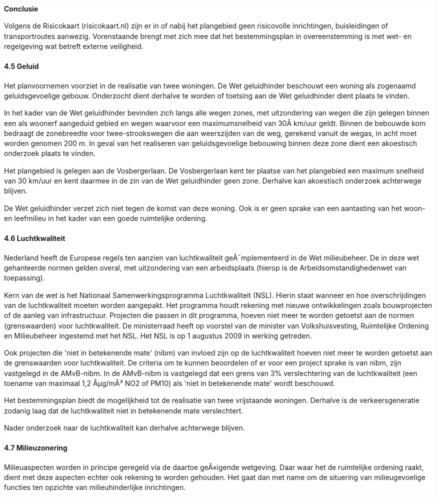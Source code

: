 **Conclusie**

Volgens de Risicokaart (risicokaart.nl) zijn er in of nabij het plangebied geen risicovolle inrichtingen, buisleidingen of transportroutes aanwezig. Vorenstaande brengt met zich mee dat het bestemmingsplan in overeenstemming is met wet\- en regelgeving wat betreft externe veiligheid.

#### 4\.5 Geluid

Het planvoornemen voorziet in de realisatie van twee woningen. De Wet geluidhinder beschouwt een woning als zogenaamd geluidsgevoelige gebouw. Onderzocht dient derhalve te worden of toetsing aan de Wet geluidhinder dient plaats te vinden.

In het kader van de Wet geluidhinder bevinden zich langs alle wegen zones, met uitzondering van wegen die zijn gelegen binnen een als woonerf aangeduid gebied en wegen waarvoor een maximumsnelheid van 30Â km/uur geldt. Binnen de bebouwde kom bedraagt de zonebreedte voor twee\-strookswegen die aan weerszijden van de weg, gerekend vanuit de wegas, in acht moet worden genomen 200 m. In geval van het realiseren van geluidsgevoelige bebouwing binnen deze zone dient een akoestisch onderzoek plaats te vinden.

Het plangebied is gelegen aan de Vosbergerlaan. De Vosbergerlaan kent ter plaatse van het plangebied een maximum snelheid van 30 km/uur en kent daarmee in de zin van de Wet geluidhinder geen zone. Derhalve kan akoestisch onderzoek achterwege blijven.

De Wet geluidhinder verzet zich niet tegen de komst van deze woning. Ook is er geen sprake van een aantasting van het woon\- en leefmilieu in het kader van een goede ruimtelijke ordening.

#### 4\.6 Luchtkwaliteit

Nederland heeft de Europese regels ten aanzien van luchtkwaliteit geÃ¯mplementeerd in de Wet milieubeheer. De in deze wet gehanteerde normen gelden overal, met uitzondering van een arbeidsplaats (hierop is de Arbeidsomstandighedenwet van toepassing).

Kern van de wet is het Nationaal Samenwerkingsprogramma Luchtkwaliteit (NSL). Hierin staat wanneer en hoe overschrijdingen van de luchtkwaliteit moeten worden aangepakt. Het programma houdt rekening met nieuwe ontwikkelingen zoals bouwprojecten of de aanleg van infrastructuur. Projecten die passen in dit programma, hoeven niet meer te worden getoetst aan de normen (grenswaarden) voor luchtkwaliteit. De ministerraad heeft op voorstel van de minister van Volkshuisvesting, Ruimtelijke Ordening en Milieubeheer ingestemd met het NSL. Het NSL is op 1 augustus 2009 in werking getreden.

Ook projecten die 'niet in betekenende mate' (nibm) van invloed zijn op de luchtkwaliteit hoeven niet meer te worden getoetst aan de grenswaarden voor luchtkwaliteit. De criteria om te kunnen beoordelen of er voor een project sprake is van nibm, zijn vastgelegd in de AMvB\-nibm. In de AMvB\-nibm is vastgelegd dat een grens van 3% verslechtering van de luchtkwaliteit (een toename van maximaal 1,2 Âµg/mÂ³ NO2 of PM10) als 'niet in betekenende mate' wordt beschouwd.

Het bestemmingsplan biedt de mogelijkheid tot de realisatie van twee vrijstaande woningen. Derhalve is de verkeersgeneratie zodanig laag dat de luchtkwaliteit niet in betekenende mate verslechtert.

Nader onderzoek naar de luchtkwaliteit kan derhalve achterwege blijven.

#### 4\.7 Milieuzonering

Milieuaspecten worden in principe geregeld via de daartoe geÃ«igende wetgeving. Daar waar het de ruimtelijke ordening raakt, dient met deze aspecten echter ook rekening te worden gehouden. Het gaat dan met name om de situering van milieugevoelige functies ten opzichte van milieuhinderlijke inrichtingen.
